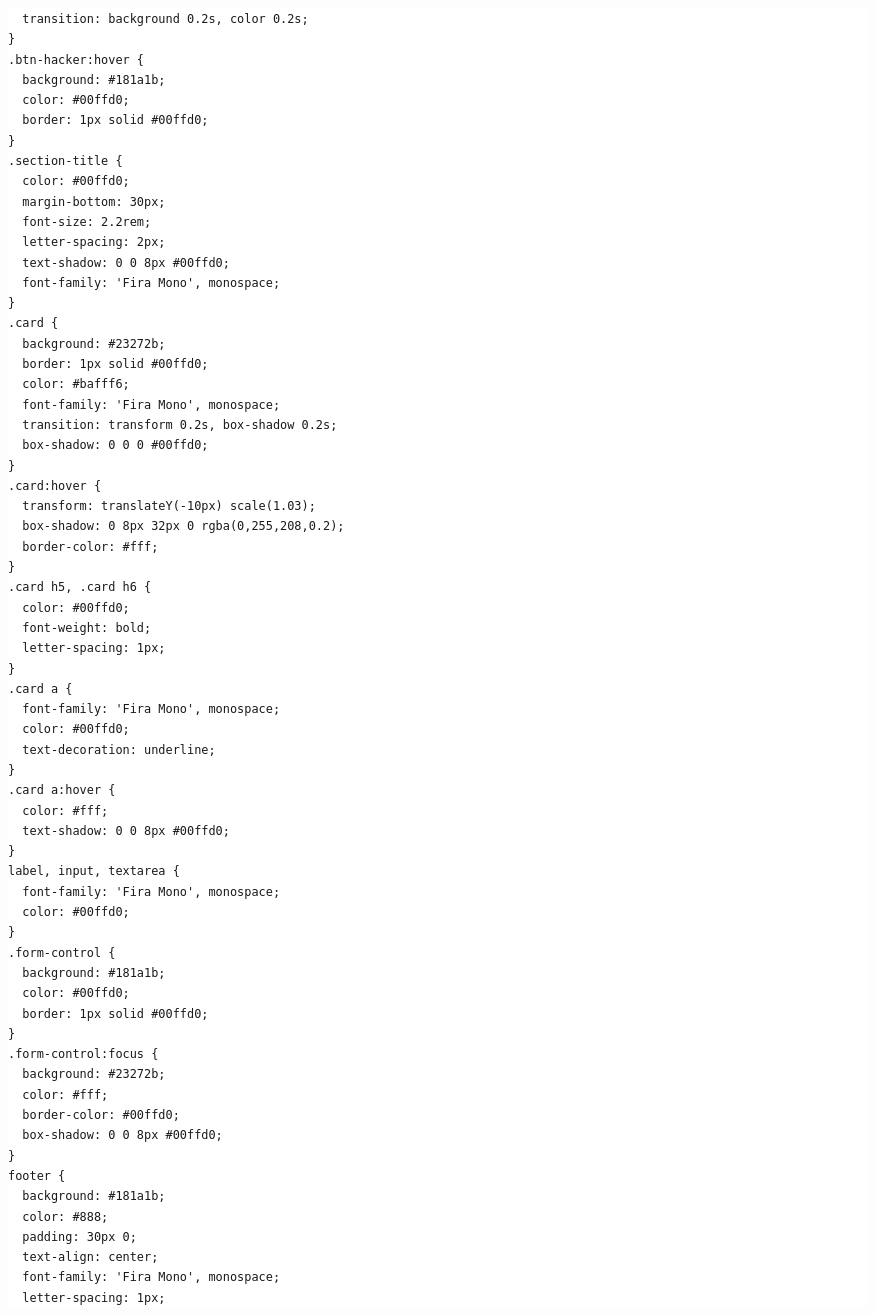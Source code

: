       transition: background 0.2s, color 0.2s;
    }
    .btn-hacker:hover {
      background: #181a1b;
      color: #00ffd0;
      border: 1px solid #00ffd0;
    }
    .section-title {
      color: #00ffd0;
      margin-bottom: 30px;
      font-size: 2.2rem;
      letter-spacing: 2px;
      text-shadow: 0 0 8px #00ffd0;
      font-family: 'Fira Mono', monospace;
    }
    .card {
      background: #23272b;
      border: 1px solid #00ffd0;
      color: #bafff6;
      font-family: 'Fira Mono', monospace;
      transition: transform 0.2s, box-shadow 0.2s;
      box-shadow: 0 0 0 #00ffd0;
    }
    .card:hover {
      transform: translateY(-10px) scale(1.03);
      box-shadow: 0 8px 32px 0 rgba(0,255,208,0.2);
      border-color: #fff;
    }
    .card h5, .card h6 {
      color: #00ffd0;
      font-weight: bold;
      letter-spacing: 1px;
    }
    .card a {
      font-family: 'Fira Mono', monospace;
      color: #00ffd0;
      text-decoration: underline;
    }
    .card a:hover {
      color: #fff;
      text-shadow: 0 0 8px #00ffd0;
    }
    label, input, textarea {
      font-family: 'Fira Mono', monospace;
      color: #00ffd0;
    }
    .form-control {
      background: #181a1b;
      color: #00ffd0;
      border: 1px solid #00ffd0;
    }
    .form-control:focus {
      background: #23272b;
      color: #fff;
      border-color: #00ffd0;
      box-shadow: 0 0 8px #00ffd0;
    }
    footer {
      background: #181a1b;
      color: #888;
      padding: 30px 0;
      text-align: center;
      font-family: 'Fira Mono', monospace;
      letter-spacing: 1px;